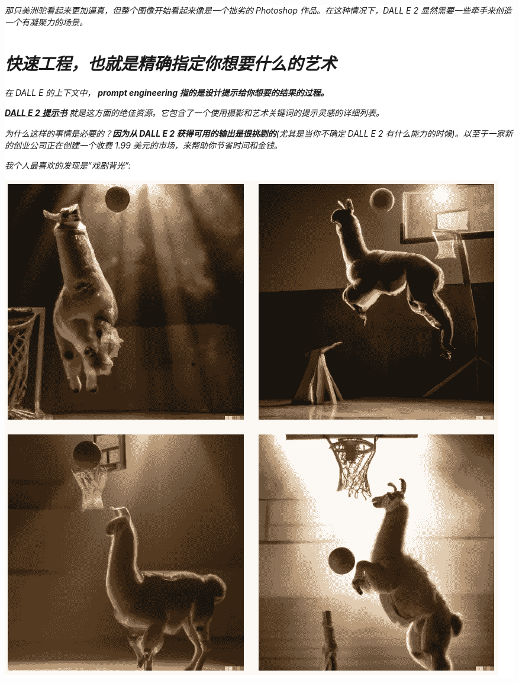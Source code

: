*那只美洲驼看起来更加逼真，但整个图像开始看起来像是一个拙劣的 Photoshop 作品。在这种情况下，DALL E 2 显然需要一些牵手来创造一个有凝聚力的场景。*

# *快速工程，也就是精确指定你想要什么的艺术*

*在 DALL E 的上下文中， **prompt engineering 指的是设计提示给你想要的结果的过程。***

*[**DALL E 2 提示书**](https://dallery.gallery/the-dalle-2-prompt-book/) 就是这方面的绝佳资源。它包含了一个使用摄影和艺术关键词的提示灵感的详细列表。*

*为什么这样的事情是必要的？**因为从 DALL E 2 获得可用的输出是很挑剔的**(尤其是当你不确定 DALL E 2 有什么能力的时候)。以至于一家新的创业公司正在创建一个收费 1.99 美元的市场，来帮助你节省时间和金钱。*

*我个人最喜欢的发现是“*戏剧背光*”:*

*![](img/2b14ccdf0771d459bb18bb9078157913.png)*
